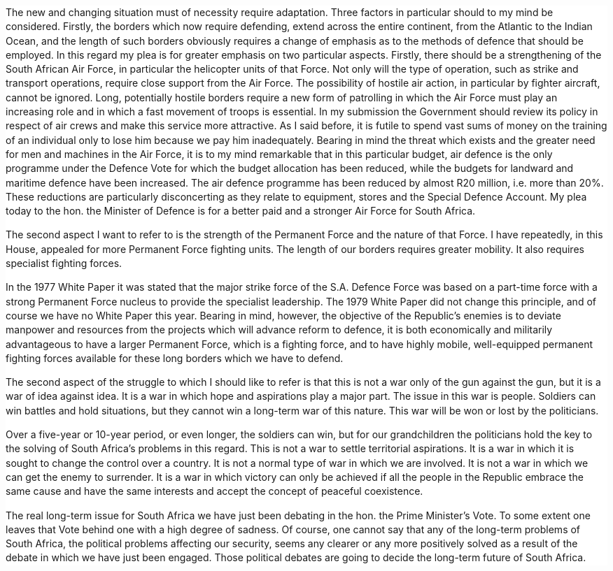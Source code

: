 <p>The new and changing situation must of necessity require adaptation. Three factors in particular should to my mind be considered. Firstly, the borders which now require defending, extend across the entire continent, from the Atlantic to the Indian Ocean, and the length of such borders obviously requires a change of emphasis as to the methods of defence that should be employed. In this regard my plea is for greater emphasis on two particular aspects. Firstly, there should be a strengthening of the South African Air Force, in particular the helicopter units of that Force. Not only will the type of operation, such as strike and transport operations, require close support from the Air Force. The possibility of hostile air action, in particular by fighter aircraft, cannot be ignored. Long, potentially hostile borders require a new form of patrolling in which the Air Force must play an increasing role and in which a fast movement of troops is essential. In my submission the Government should review its policy in respect of air crews and make this service more attractive. As I said before, it is futile to spend vast sums of money on the training of an individual only to lose him because we pay him inadequately. Bearing in mind the threat which exists and the greater need for men and machines in the Air Force, it is to my mind remarkable that in this particular budget, air defence is the only programme under the Defence Vote for which the budget allocation has been reduced, while the budgets for landward and maritime defence have been increased. The air defence programme has been reduced by almost R20 million, i.e. more than 20&#x0025;. These reductions are particularly disconcerting as they relate to equipment, stores and the Special Defence Account. My plea today to the hon. the Minister of Defence is for a better paid and a stronger Air Force for South Africa.</p>

<p>The second aspect I want to refer to is the strength of the Permanent Force and the nature of that Force. I have repeatedly, in this House, appealed for more Permanent Force fighting units. The length of our borders requires greater mobility. It also requires specialist fighting forces.</p>

<p>In the 1977 White Paper it was stated that the major strike force of the S.A. Defence Force was based on a part-time force with a <span class="col_5173-5174" refersTo="page_0943"/>strong Permanent Force nucleus to provide the specialist leadership. The 1979 White Paper did not change this principle, and of course we have no White Paper this year. Bearing in mind, however, the objective of the Republic&#x2019;s enemies is to deviate manpower and resources from the projects which will advance reform to defence, it is both economically and militarily advantageous to have a larger Permanent Force, which is a fighting force, and to have highly mobile, well-equipped permanent fighting forces available for these long borders which we have to defend.</p>

<p>The second aspect of the struggle to which I should like to refer is that this is not a war only of the gun against the gun, but it is a war of idea against idea. It is a war in which hope and aspirations play a major part. The issue in this war is people. Soldiers can win battles and hold situations, but they cannot win a long-term war of this nature. This war will be won or lost by the politicians.</p>

<p>Over a five-year or 10-year period, or even longer, the soldiers can win, but for our grandchildren the politicians hold the key to the solving of South Africa&#x2019;s problems in this regard. This is not a war to settle territorial aspirations. It is a war in which it is sought to change the control over a country. It is not a normal type of war in which we are involved. It is not a war in which we can get the enemy to surrender. It is a war in which victory can only be achieved if all the people in the Republic embrace the same cause and have the same interests and accept the concept of peaceful coexistence.</p>

<p>The real long-term issue for South Africa we have just been debating in the hon. the Prime Minister&#x2019;s Vote. To some extent one leaves that Vote behind one with a high degree of sadness. Of course, one cannot say that any of the long-term problems of South Africa, the political problems affecting our security, seems any clearer or any more positively solved as a result of the debate in which we have just been engaged. Those political debates are going to decide the long-term future of South Africa.</p>
